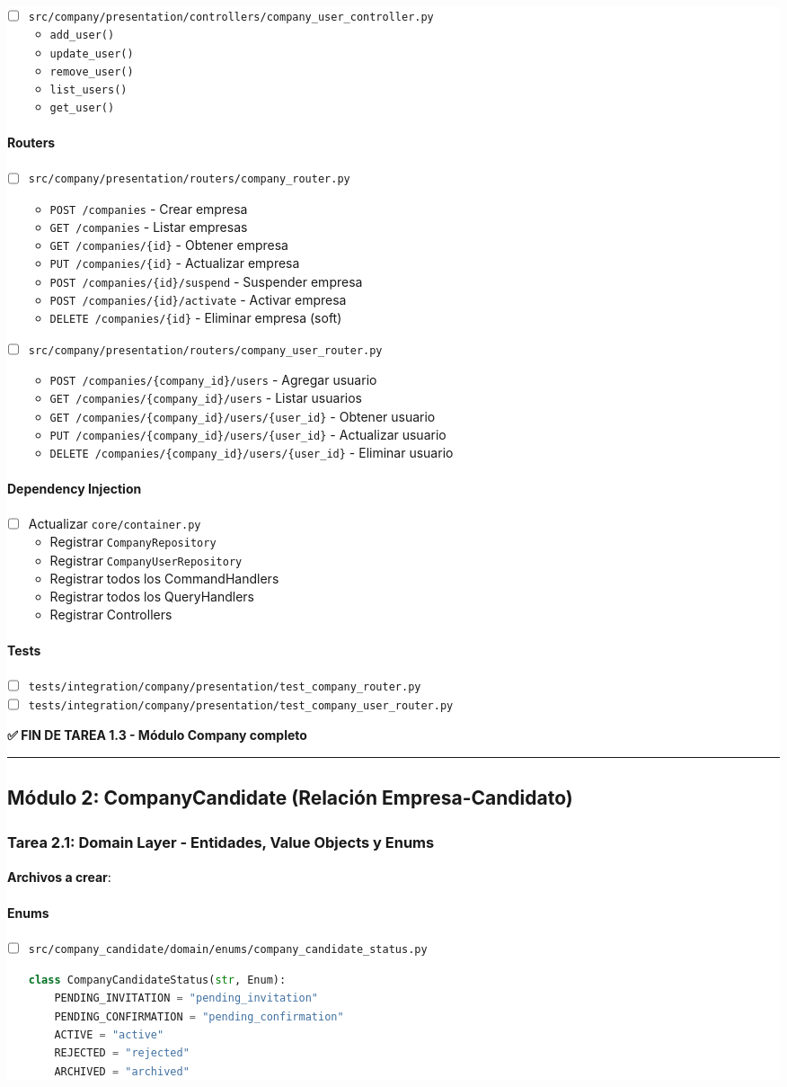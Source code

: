 - [ ] `src/company/presentation/controllers/company_user_controller.py`
  - `add_user()`
  - `update_user()`
  - `remove_user()`
  - `list_users()`
  - `get_user()`

#### Routers
- [ ] `src/company/presentation/routers/company_router.py`
  - `POST /companies` - Crear empresa
  - `GET /companies` - Listar empresas
  - `GET /companies/{id}` - Obtener empresa
  - `PUT /companies/{id}` - Actualizar empresa
  - `POST /companies/{id}/suspend` - Suspender empresa
  - `POST /companies/{id}/activate` - Activar empresa
  - `DELETE /companies/{id}` - Eliminar empresa (soft)

- [ ] `src/company/presentation/routers/company_user_router.py`
  - `POST /companies/{company_id}/users` - Agregar usuario
  - `GET /companies/{company_id}/users` - Listar usuarios
  - `GET /companies/{company_id}/users/{user_id}` - Obtener usuario
  - `PUT /companies/{company_id}/users/{user_id}` - Actualizar usuario
  - `DELETE /companies/{company_id}/users/{user_id}` - Eliminar usuario

#### Dependency Injection
- [ ] Actualizar `core/container.py`
  - Registrar `CompanyRepository`
  - Registrar `CompanyUserRepository`
  - Registrar todos los CommandHandlers
  - Registrar todos los QueryHandlers
  - Registrar Controllers

#### Tests
- [ ] `tests/integration/company/presentation/test_company_router.py`
- [ ] `tests/integration/company/presentation/test_company_user_router.py`

**✅ FIN DE TAREA 1.3 - Módulo Company completo**

---

## Módulo 2: CompanyCandidate (Relación Empresa-Candidato)

### Tarea 2.1: Domain Layer - Entidades, Value Objects y Enums

**Archivos a crear**:

#### Enums
- [ ] `src/company_candidate/domain/enums/company_candidate_status.py`
  ```python
  class CompanyCandidateStatus(str, Enum):
      PENDING_INVITATION = "pending_invitation"
      PENDING_CONFIRMATION = "pending_confirmation"
      ACTIVE = "active"
      REJECTED = "rejected"
      ARCHIVED = "archived"
  ```
